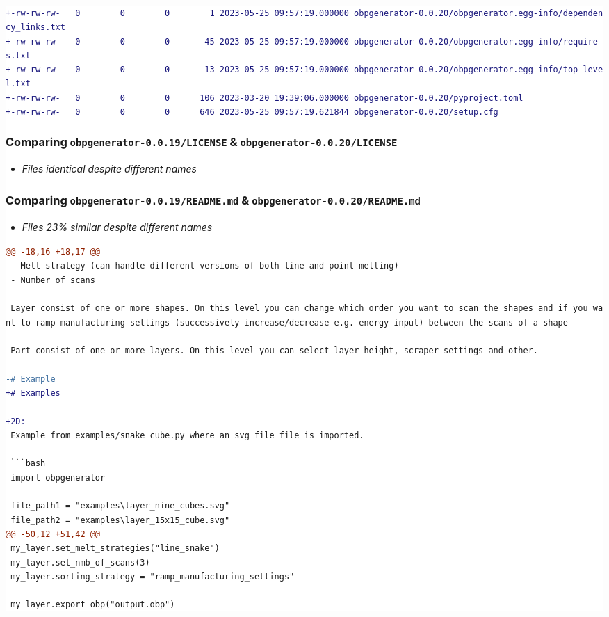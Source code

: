 ```diff
+-rw-rw-rw-   0        0        0        1 2023-05-25 09:57:19.000000 obpgenerator-0.0.20/obpgenerator.egg-info/dependency_links.txt
+-rw-rw-rw-   0        0        0       45 2023-05-25 09:57:19.000000 obpgenerator-0.0.20/obpgenerator.egg-info/requires.txt
+-rw-rw-rw-   0        0        0       13 2023-05-25 09:57:19.000000 obpgenerator-0.0.20/obpgenerator.egg-info/top_level.txt
+-rw-rw-rw-   0        0        0      106 2023-03-20 19:39:06.000000 obpgenerator-0.0.20/pyproject.toml
+-rw-rw-rw-   0        0        0      646 2023-05-25 09:57:19.621844 obpgenerator-0.0.20/setup.cfg
```

### Comparing `obpgenerator-0.0.19/LICENSE` & `obpgenerator-0.0.20/LICENSE`

 * *Files identical despite different names*

### Comparing `obpgenerator-0.0.19/README.md` & `obpgenerator-0.0.20/README.md`

 * *Files 23% similar despite different names*

```diff
@@ -18,16 +18,17 @@
 - Melt strategy (can handle different versions of both line and point melting)
 - Number of scans
 
 Layer consist of one or more shapes. On this level you can change which order you want to scan the shapes and if you want to ramp manufacturing settings (successively increase/decrease e.g. energy input) between the scans of a shape
 
 Part consist of one or more layers. On this level you can select layer height, scraper settings and other.
 
-# Example
+# Examples
 
+2D:
 Example from examples/snake_cube.py where an svg file file is imported.
 
 ```bash
 import obpgenerator
 
 file_path1 = "examples\layer_nine_cubes.svg"
 file_path2 = "examples\layer_15x15_cube.svg"
@@ -50,12 +51,42 @@
 my_layer.set_melt_strategies("line_snake")
 my_layer.set_nmb_of_scans(3)
 my_layer.sorting_strategy = "ramp_manufacturing_settings"
 
 my_layer.export_obp("output.obp")
 ```
 